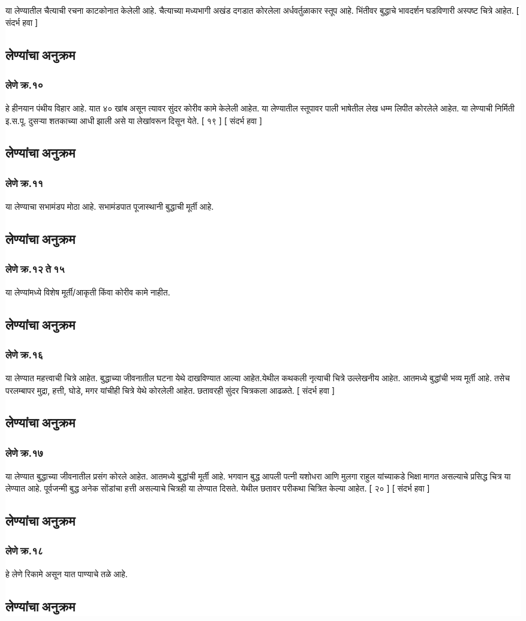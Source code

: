 या लेण्यातील चैत्याची रचना काटकोनात केलेली आहे. चैत्याच्या मध्यभागी अखंड दगडात कोरलेला अर्धवर्तुळाकार स्तूप आहे. भिंतीवर बुद्धाचे भावदर्शन घडविणारी अस्पष्ट चित्रे आहेत. [ संदर्भ हवा ]

## लेण्यांचा अनुक्रम

### लेणे क्र.१०

हे हीनयान पंथीय विहार आहे. यात ४० खांब असून त्यावर सुंदर कोरीव कामे केलेली आहेत. या लेण्यातील स्तूपावर पाली भाषेतील लेख धम्म लिपीत कोरलेले आहेत. या लेण्याची निर्मिती इ.स.पू. दुसऱ्या शतकाच्या आधी झाली असे या लेखांवरून दिसून येते. [ १९ ] [ संदर्भ हवा ]

## लेण्यांचा अनुक्रम

### लेणे क्र.११

या लेण्याचा सभामंडप मोठा आहे. सभामंडपात पूजास्थानी बुद्धाची मूर्ती आहे.

## लेण्यांचा अनुक्रम

### लेणे क्र.१२ ते १५

या लेण्यांमध्ये विशेष मूर्ती/आकृती किंवा कोरीव कामे नाहीत.

## लेण्यांचा अनुक्रम

### लेणे क्र.१६

या लेण्यात महत्त्वाची चित्रे आहेत. बुद्धाच्या जीवनातील घटना येथे दाखविण्यात आल्या आहेत.येथील कथकली नृत्याची चित्रे उल्लेखनीय आहेत. आतमध्ये बुद्धांची भव्य मूर्ती आहे. तसेच परलम्बापर मुद्रा, हत्ती, घोडे, मगर यांचीही चित्रे येथे कोरलेली आहेत. छतावरही सुंदर चित्रकला आढळते. [ संदर्भ हवा ]

## लेण्यांचा अनुक्रम

### लेणे क्र.१७

या लेण्यात बुद्धाच्या जीवनातील प्रसंग कोरले आहेत. आतमध्ये बुद्धांची मूर्ती आहे. भगवान बुद्ध आपली पत्नी यशोधरा आणि मुलगा राहुल यांच्याकडे भिक्षा मागत असल्याचे प्रसिद्ध चित्र या लेण्यात आहे. पूर्वजन्मी बुद्ध अनेक सोंडांचा हत्ती असल्याचे चित्रही या लेण्यात दिसते. येथील छतावर परीकथा चित्रित केल्या आहेत. [ २० ] [ संदर्भ हवा ]

## लेण्यांचा अनुक्रम

### लेणे क्र.१८

हे लेणे रिकामे असून यात पाण्याचे तळे आहे.

## लेण्यांचा अनुक्रम
